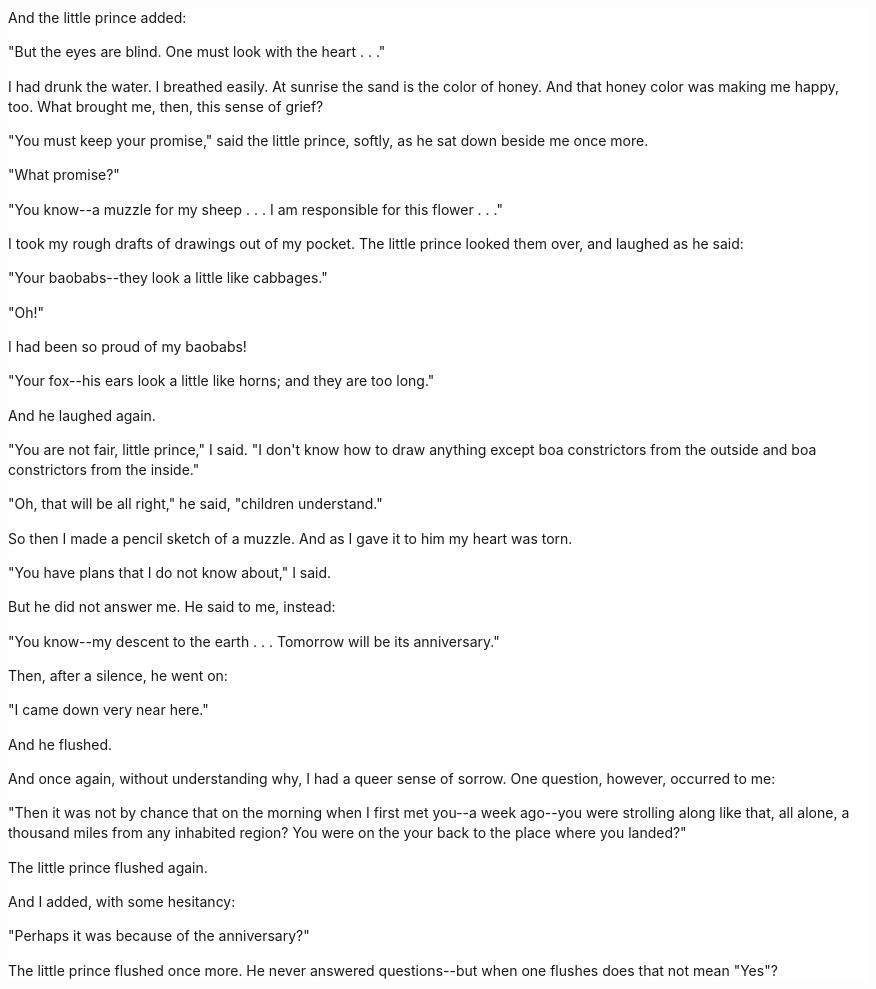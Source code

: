And the little prince added:

"But the eyes are blind. One must look with the heart . . ."





I had drunk the water. I breathed easily. At sunrise the sand is the color of honey. And that honey color was making me happy, too. What brought me, then, this sense of grief?

"You must keep your promise," said the little prince, softly, as he sat down beside me once more.

"What promise?"

"You know--a muzzle for my sheep . . . I am responsible for this flower . . ."

I took my rough drafts of drawings out of my pocket. The little prince looked them over, and laughed as he said:

"Your baobabs--they look a little like cabbages."

"Oh!"

I had been so proud of my baobabs!

"Your fox--his ears look a little like horns; and they are too long."

And he laughed again.

"You are not fair, little prince," I said. "I don't know how to draw anything except boa constrictors from the outside and boa constrictors from the inside."

"Oh, that will be all right," he said, "children understand."

So then I made a pencil sketch of a muzzle. And as I gave it to him my heart was torn.

"You have plans that I do not know about," I said.

But he did not answer me. He said to me, instead:

"You know--my descent to the earth . . . Tomorrow will be its anniversary."

Then, after a silence, he went on:

"I came down very near here."

And he flushed.

And once again, without understanding why, I had a queer sense of sorrow. One question, however, occurred to me:

"Then it was not by chance that on the morning when I first met you--a week ago--you were strolling along like that, all alone, a thousand miles from any inhabited region? You were on the your back to the place where you landed?"

The little prince flushed again.

And I added, with some hesitancy:

"Perhaps it was because of the anniversary?"

The little prince flushed once more. He never answered questions--but when one flushes does that not mean "Yes"?

